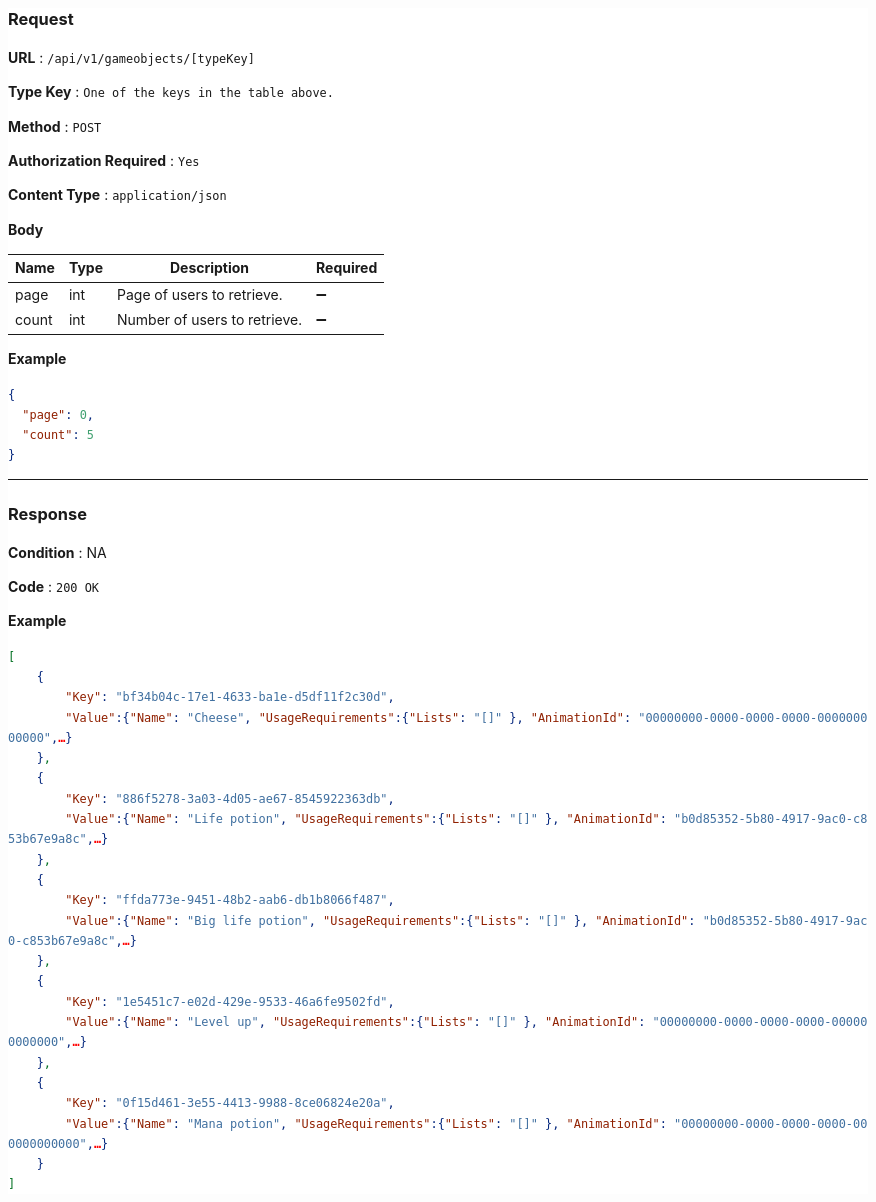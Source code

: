 ### Request

**URL** : `/api/v1/gameobjects/[typeKey]`

**Type Key** : `One of the keys in the table above.`

**Method** : `POST`

**Authorization Required** : `Yes`

**Content Type** : `application/json`

**Body**

| Name  | Type | Description | Required |
| ----- | ---- |------------ | -------- |
| page | int  | Page of users to retrieve. | :heavy_minus_sign: |
| count | int  | Number of users to retrieve. | :heavy_minus_sign: |

**Example**

```json
{
  "page": 0,
  "count": 5
}
```

---

### Response

**Condition** : NA

**Code** : `200 OK`

**Example**

```json
[
    {
        "Key": "bf34b04c-17e1-4633-ba1e-d5df11f2c30d",
        "Value":{"Name": "Cheese", "UsageRequirements":{"Lists": "[]" }, "AnimationId": "00000000-0000-0000-0000-000000000000",…}
    },
    {
        "Key": "886f5278-3a03-4d05-ae67-8545922363db",
        "Value":{"Name": "Life potion", "UsageRequirements":{"Lists": "[]" }, "AnimationId": "b0d85352-5b80-4917-9ac0-c853b67e9a8c",…}
    },
    {
        "Key": "ffda773e-9451-48b2-aab6-db1b8066f487",
        "Value":{"Name": "Big life potion", "UsageRequirements":{"Lists": "[]" }, "AnimationId": "b0d85352-5b80-4917-9ac0-c853b67e9a8c",…}
    },
    {
        "Key": "1e5451c7-e02d-429e-9533-46a6fe9502fd",
        "Value":{"Name": "Level up", "UsageRequirements":{"Lists": "[]" }, "AnimationId": "00000000-0000-0000-0000-000000000000",…}
    },
    {
        "Key": "0f15d461-3e55-4413-9988-8ce06824e20a",
        "Value":{"Name": "Mana potion", "UsageRequirements":{"Lists": "[]" }, "AnimationId": "00000000-0000-0000-0000-000000000000",…}
    }
]
```
